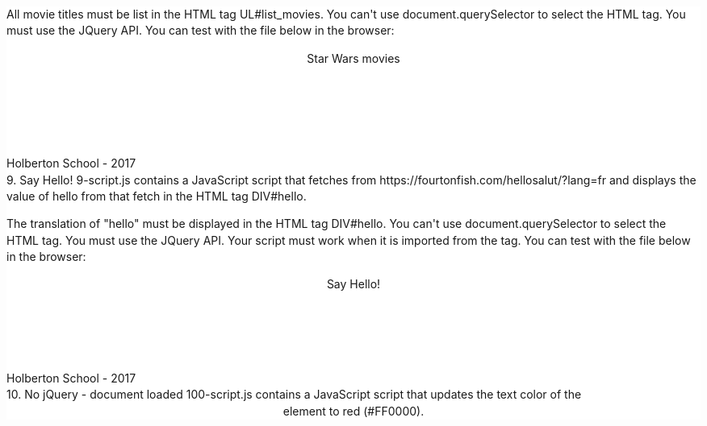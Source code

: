 All movie titles must be list in the HTML tag UL#list_movies.
You can't use document.querySelector to select the HTML tag.
You must use the JQuery API.
You can test with the file below in the browser:
<!DOCTYPE html>
<html lang="en">
  <head>
    <title>Holberton School</title>
    <script src="https://code.jquery.com/jquery-3.2.1.min.js"></script>
  </head>
  <body>
    <header>
      Star Wars movies
    </header>
    <br />
    <ul id="list_movies">
    </ul>
    <br />
    <footer>
      Holberton School - 2017
    </footer>
    <script type="text/javascript" src="8-script.js"></script>
  </body>
</html>
 9. Say Hello!
9-script.js contains a JavaScript script that fetches from https://fourtonfish.com/hellosalut/?lang=fr and displays the value of hello from that fetch in the HTML tag DIV#hello.

The translation of "hello" must be displayed in the HTML tag DIV#hello.
You can't use document.querySelector to select the HTML tag.
You must use the JQuery API.
Your script must work when it is imported from the <head> tag.
You can test with the file below in the browser:
<!DOCTYPE html>
<html lang="en">
  <head>
    <title>Holberton School</title>
    <script src="https://code.jquery.com/jquery-3.2.1.min.js"></script>
    <script type="text/javascript" src="9-script.js"></script>
  </head>
  <body>
    <header>
      Say Hello!
    </header>
    <br />
    <div id="hello"></div>
    <br />
    <footer>
      Holberton School - 2017
    </footer>
  </body>
</html>
 10. No jQuery - document loaded
100-script.js contains a JavaScript script that updates the text color of the <header> element to red (#FF0000).

